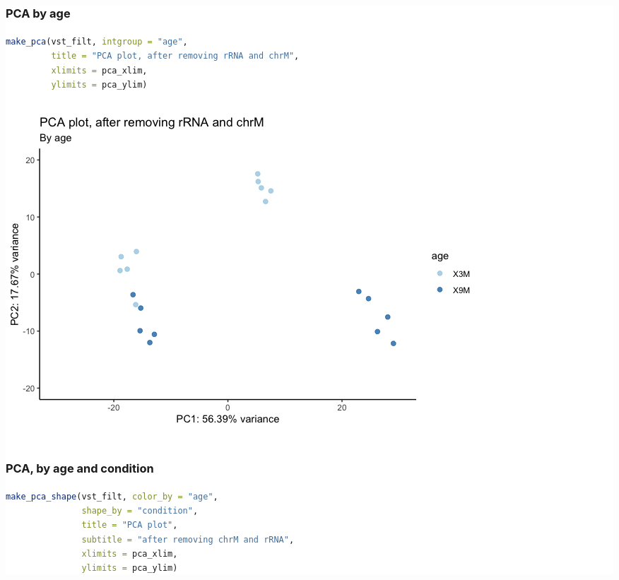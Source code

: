 ### PCA by age

``` r
make_pca(vst_filt, intgroup = "age",
         title = "PCA plot, after removing rRNA and chrM",
         xlimits = pca_xlim,
         ylimits = pca_ylim) 
```

![](../figures/01_QC/rmrna-pca-filt-age-1.png)

### PCA, by age and condition

``` r
make_pca_shape(vst_filt, color_by = "age", 
               shape_by = "condition",
               title = "PCA plot",
               subtitle = "after removing chrM and rRNA",
               xlimits = pca_xlim, 
               ylimits = pca_ylim)
```
